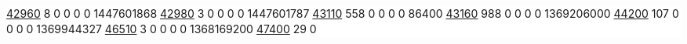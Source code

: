 <td></td>
<td><a href="/game/42960">42960</a></td>
<td>8</td>
<td>0</td>
<td>0</td>
<td>0</td>
<td>0</td>
<td>1447601868</td>
<td></td>
<td></td><tr>
<td></td>
<td><a href="/game/42980">42980</a></td>
<td>3</td>
<td>0</td>
<td>0</td>
<td>0</td>
<td>0</td>
<td>1447601787</td>
<td></td>
<td></td><tr>
<td></td>
<td><a href="/game/43110">43110</a></td>
<td>558</td>
<td>0</td>
<td>0</td>
<td>0</td>
<td>0</td>
<td>86400</td>
<td></td>
<td></td><tr>
<td></td>
<td><a href="/game/43160">43160</a></td>
<td>988</td>
<td>0</td>
<td>0</td>
<td>0</td>
<td>0</td>
<td>1369206000</td>
<td></td>
<td></td><tr>
<td></td>
<td><a href="/game/44200">44200</a></td>
<td>107</td>
<td>0</td>
<td>0</td>
<td>0</td>
<td>0</td>
<td>1369944327</td>
<td></td>
<td></td><tr>
<td></td>
<td><a href="/game/46510">46510</a></td>
<td>3</td>
<td>0</td>
<td>0</td>
<td>0</td>
<td>0</td>
<td>1368169200</td>
<td></td>
<td></td><tr>
<td></td>
<td><a href="/game/47400">47400</a></td>
<td>29</td>
<td>0</td>